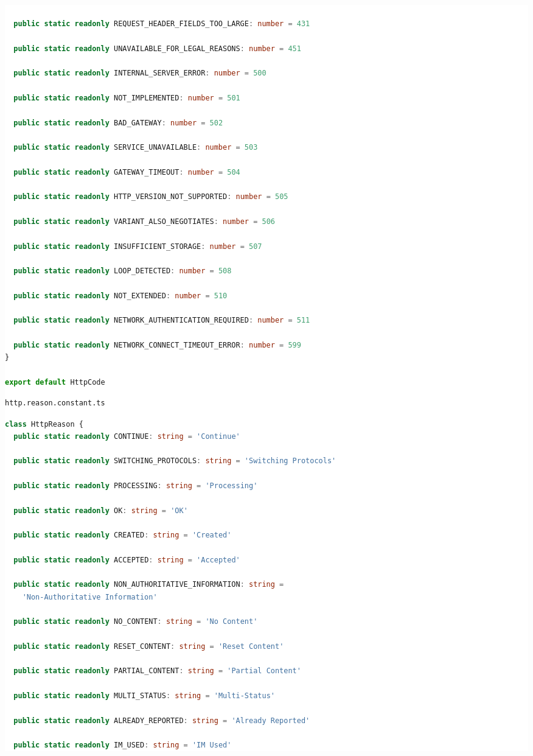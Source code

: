 ```ts

  public static readonly REQUEST_HEADER_FIELDS_TOO_LARGE: number = 431

  public static readonly UNAVAILABLE_FOR_LEGAL_REASONS: number = 451

  public static readonly INTERNAL_SERVER_ERROR: number = 500

  public static readonly NOT_IMPLEMENTED: number = 501

  public static readonly BAD_GATEWAY: number = 502

  public static readonly SERVICE_UNAVAILABLE: number = 503

  public static readonly GATEWAY_TIMEOUT: number = 504

  public static readonly HTTP_VERSION_NOT_SUPPORTED: number = 505

  public static readonly VARIANT_ALSO_NEGOTIATES: number = 506

  public static readonly INSUFFICIENT_STORAGE: number = 507

  public static readonly LOOP_DETECTED: number = 508

  public static readonly NOT_EXTENDED: number = 510

  public static readonly NETWORK_AUTHENTICATION_REQUIRED: number = 511

  public static readonly NETWORK_CONNECT_TIMEOUT_ERROR: number = 599
}

export default HttpCode
```

`http.reason.constant.ts`

```ts
class HttpReason {
  public static readonly CONTINUE: string = 'Continue'

  public static readonly SWITCHING_PROTOCOLS: string = 'Switching Protocols'

  public static readonly PROCESSING: string = 'Processing'

  public static readonly OK: string = 'OK'

  public static readonly CREATED: string = 'Created'

  public static readonly ACCEPTED: string = 'Accepted'

  public static readonly NON_AUTHORITATIVE_INFORMATION: string =
    'Non-Authoritative Information'

  public static readonly NO_CONTENT: string = 'No Content'

  public static readonly RESET_CONTENT: string = 'Reset Content'

  public static readonly PARTIAL_CONTENT: string = 'Partial Content'

  public static readonly MULTI_STATUS: string = 'Multi-Status'

  public static readonly ALREADY_REPORTED: string = 'Already Reported'

  public static readonly IM_USED: string = 'IM Used'

```